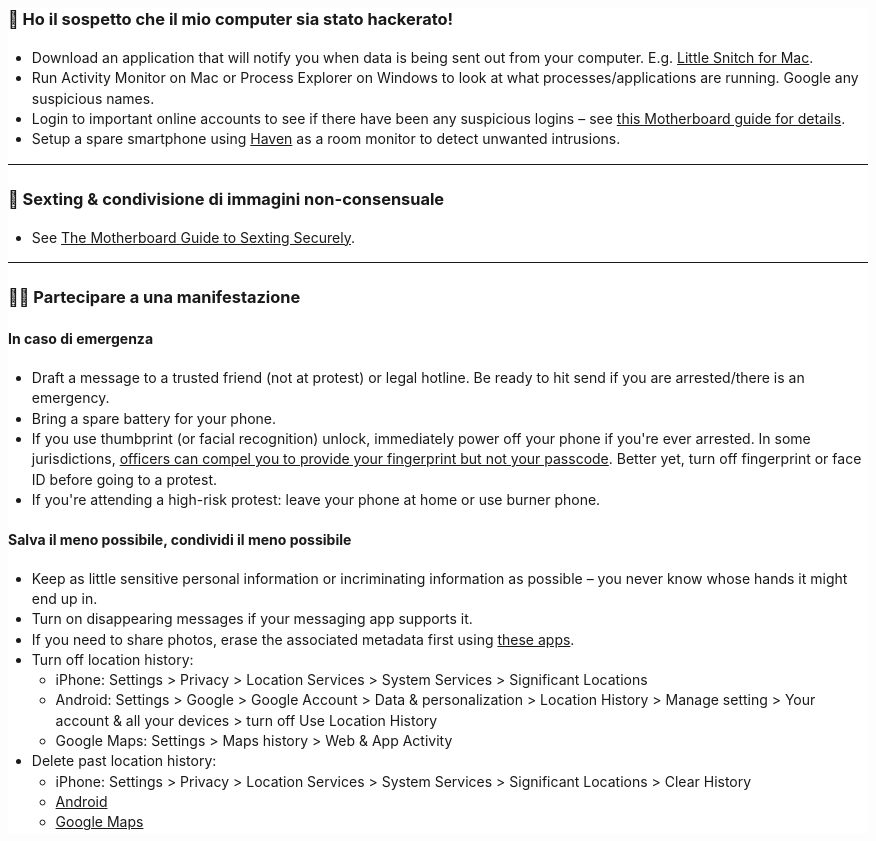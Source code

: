
### 👾 Ho il sospetto che il mio computer sia stato hackerato!

- Download an application that will notify you when data is being sent out from your computer. E.g. [Little Snitch for Mac](https://www.obdev.at/products/littlesnitch/index.html).
- Run Activity Monitor on Mac or Process Explorer on Windows to look at what processes/applications are running. Google any suspicious names.
- Login to important online accounts to see if there have been any suspicious logins – see [this Motherboard guide for details](https://motherboard.vice.com/en_us/article/bjeznz/how-do-you-know-when-youve-been-hacked-gmail-facebook).
- Setup a spare smartphone using [Haven](https://guardianproject.github.io/haven/) as a room monitor to detect unwanted intrusions.

---

### 🍆 Sexting & condivisione di immagini non-consensuale

- See [The Motherboard Guide to Sexting Securely](https://motherboard.vice.com/en_us/article/mb3nd4/how-to-sext-securely-safely-what-apps-to-use-sexting).

---

### ✊🏾 Partecipare a una manifestazione

#### In caso di emergenza

- Draft a message to a trusted friend (not at protest) or legal hotline. Be ready to hit send if you are arrested/there is an emergency.
- Bring a spare battery for your phone.
- If you use thumbprint (or facial recognition) unlock, immediately power off your phone if you're ever arrested. In some jurisdictions, [officers can compel you to provide your fingerprint but not your passcode](http://www.theatlantic.com/technology/archive/2016/05/iphone-fingerprint-search-warrant/480861/). Better yet, turn off fingerprint or face ID before going to a protest.
- If you're attending a high-risk protest: leave your phone at home or use burner phone.

#### Salva il meno possibile, condividi il meno possibile

- Keep as little sensitive personal information or incriminating information as possible – you never know whose hands it might end up in.
- Turn on disappearing messages if your messaging app supports it.
- If you need to share photos, erase the associated metadata first using [these apps](https://www.maketecheasier.com/best-apps-remove-exif-data-from-images/).
- Turn off location history:
  - iPhone: Settings > Privacy > Location Services > System Services > Significant Locations
  - Android: Settings > Google > Google Account > Data & personalization > Location History > Manage setting > Your account & all your devices > turn off Use Location History
  - Google Maps: Settings > Maps history > Web & App Activity
- Delete past location history:
  - iPhone: Settings > Privacy > Location Services > System Services > Significant Locations > Clear History
  - [Android](https://support.google.com/accounts/answer/3118687?hl=en#delete)
  - [Google Maps](https://support.google.com/maps/answer/3137804?hl=en)
